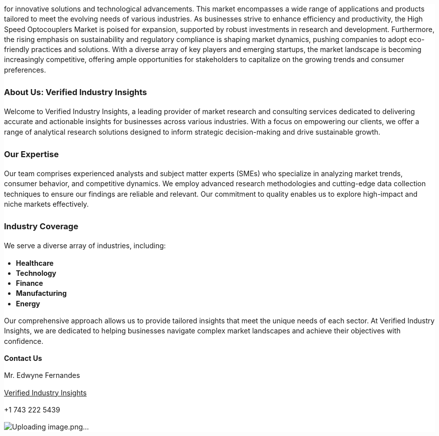 for innovative solutions and technological advancements. This market encompasses a wide range of applications and products tailored to meet the evolving needs of various industries. As businesses strive to enhance efficiency and productivity, the High Speed Optocouplers Market is poised for expansion, supported by robust investments in research and development. Furthermore, the rising emphasis on sustainability and regulatory compliance is shaping market dynamics, pushing companies to adopt eco-friendly practices and solutions. With a diverse array of key players and emerging startups, the market landscape is becoming increasingly competitive, offering ample opportunities for stakeholders to capitalize on the growing trends and consumer preferences.</p><h3>About Us: Verified Industry Insights</h3><p>Welcome to Verified Industry Insights, a leading provider of market research and consulting services dedicated to delivering accurate and actionable insights for businesses across various industries. With a focus on empowering our clients, we offer a range of analytical research solutions designed to inform strategic decision-making and drive sustainable growth.</p><h3>Our Expertise</h3><p>Our team comprises experienced analysts and subject matter experts (SMEs) who specialize in analyzing market trends, consumer behavior, and competitive dynamics. We employ advanced research methodologies and cutting-edge data collection techniques to ensure our findings are reliable and relevant. Our commitment to quality enables us to explore high-impact and niche markets effectively.</p><h3>Industry Coverage</h3><p>We serve a diverse array of industries, including:</p><ul><li><strong>Healthcare</strong></li><li><strong>Technology</strong></li><li><strong>Finance</strong></li><li><strong>Manufacturing</strong></li><li><strong>Energy</strong></li></ul><p>Our comprehensive approach allows us to provide tailored insights that meet the unique needs of each sector. At Verified Industry Insights, we are dedicated to helping businesses navigate complex market landscapes and achieve their objectives with confidence.</p><p><strong>Contact Us</strong></p><p>Mr. Edwyne Fernandes</p><p><a href="https://www.verifiedindustryinsights.com/">Verified Industry Insights</a></p><p>+1 743 222 5439</p>
![Uploading image.png…]()
